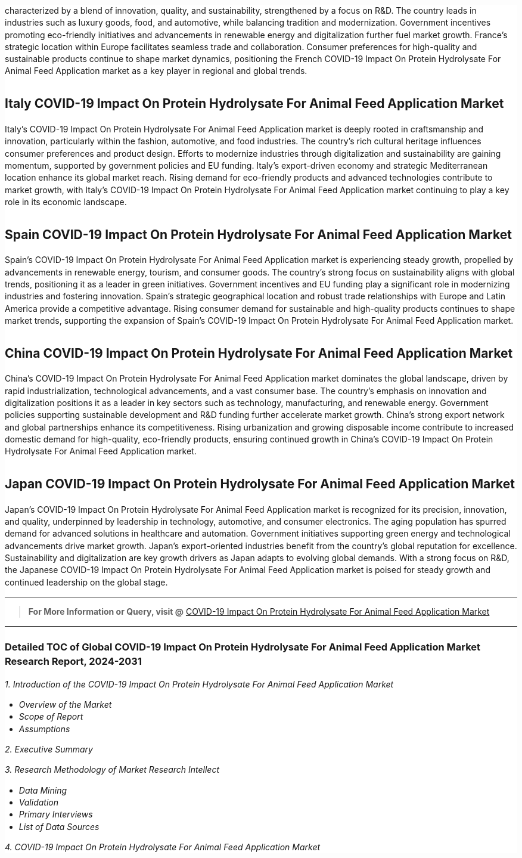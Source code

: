 characterized by a blend of innovation, quality, and sustainability, strengthened by a focus on R&amp;D. The country leads in industries such as luxury goods, food, and automotive, while balancing tradition and modernization. Government incentives promoting eco-friendly initiatives and advancements in renewable energy and digitalization further fuel market growth. France&rsquo;s strategic location within Europe facilitates seamless trade and collaboration. Consumer preferences for high-quality and sustainable products continue to shape market dynamics, positioning the French COVID-19 Impact On Protein Hydrolysate For Animal Feed Application market as a key player in regional and global trends.</p><h2><strong>Italy COVID-19 Impact On Protein Hydrolysate For Animal Feed Application Market</strong></h2><p>Italy&rsquo;s COVID-19 Impact On Protein Hydrolysate For Animal Feed Application market is deeply rooted in craftsmanship and innovation, particularly within the fashion, automotive, and food industries. The country&rsquo;s rich cultural heritage influences consumer preferences and product design. Efforts to modernize industries through digitalization and sustainability are gaining momentum, supported by government policies and EU funding. Italy&rsquo;s export-driven economy and strategic Mediterranean location enhance its global market reach. Rising demand for eco-friendly products and advanced technologies contribute to market growth, with Italy&rsquo;s COVID-19 Impact On Protein Hydrolysate For Animal Feed Application market continuing to play a key role in its economic landscape.</p><h2><strong>Spain COVID-19 Impact On Protein Hydrolysate For Animal Feed Application Market</strong></h2><p>Spain&rsquo;s COVID-19 Impact On Protein Hydrolysate For Animal Feed Application market is experiencing steady growth, propelled by advancements in renewable energy, tourism, and consumer goods. The country&rsquo;s strong focus on sustainability aligns with global trends, positioning it as a leader in green initiatives. Government incentives and EU funding play a significant role in modernizing industries and fostering innovation. Spain&rsquo;s strategic geographical location and robust trade relationships with Europe and Latin America provide a competitive advantage. Rising consumer demand for sustainable and high-quality products continues to shape market trends, supporting the expansion of Spain&rsquo;s COVID-19 Impact On Protein Hydrolysate For Animal Feed Application market.</p><h2><strong>China COVID-19 Impact On Protein Hydrolysate For Animal Feed Application Market</strong></h2><p>China&rsquo;s COVID-19 Impact On Protein Hydrolysate For Animal Feed Application market dominates the global landscape, driven by rapid industrialization, technological advancements, and a vast consumer base. The country&rsquo;s emphasis on innovation and digitalization positions it as a leader in key sectors such as technology, manufacturing, and renewable energy. Government policies supporting sustainable development and R&amp;D funding further accelerate market growth. China&rsquo;s strong export network and global partnerships enhance its competitiveness. Rising urbanization and growing disposable income contribute to increased domestic demand for high-quality, eco-friendly products, ensuring continued growth in China&rsquo;s COVID-19 Impact On Protein Hydrolysate For Animal Feed Application market.</p><h2><strong>Japan COVID-19 Impact On Protein Hydrolysate For Animal Feed Application Market</strong></h2><p>Japan&rsquo;s COVID-19 Impact On Protein Hydrolysate For Animal Feed Application market is recognized for its precision, innovation, and quality, underpinned by leadership in technology, automotive, and consumer electronics. The aging population has spurred demand for advanced solutions in healthcare and automation. Government initiatives supporting green energy and technological advancements drive market growth. Japan&rsquo;s export-oriented industries benefit from the country&rsquo;s global reputation for excellence. Sustainability and digitalization are key growth drivers as Japan adapts to evolving global demands. With a strong focus on R&amp;D, the Japanese COVID-19 Impact On Protein Hydrolysate For Animal Feed Application market is poised for steady growth and continued leadership on the global stage.</p><hr /><blockquote><p><span class="font-[700]"><strong>For More Information or Query, visit&nbsp;@</strong>&nbsp;</span><span class="font-[700]"><a href="https://www.marketresearchintellect.com/product/global-covid-19-impact-on-protein-hydrolysate-for-animal-feed-application-market/?utm_source=Linkedin&utm_medium=049" target="_blank" data-tracking-control-name="article-ssr-frontend-pulse_little-text-block" data-tracking-will-navigate="" data-test-link="">COVID-19 Impact On Protein Hydrolysate For Animal Feed Application Market</a></span></p></blockquote><hr /><h3><span class="">Detailed TOC of Global COVID-19 Impact On Protein Hydrolysate For Animal Feed Application Market Research Report, 2024-2031</span></h3><p><em><span class="font-[700]">1. Introduction of the COVID-19 Impact On Protein Hydrolysate For Animal Feed Application Market</span></em></p><ul><li><em><span class="">Overview of the Market</span></em></li><li><em><span class="">Scope of Report</span></em></li><li><em><span class="">Assumptions</span></em></li></ul><p><em><span class="font-[700]">2. Executive Summary</span></em></p><p><em><span class="font-[700]">3. Research Methodology of Market Research Intellect</span></em></p><ul><li><em><span class="">Data Mining</span></em></li><li><em><span class="">Validation</span></em></li><li><em><span class="">Primary Interviews</span></em></li><li><em><span class="">List of Data Sources</span></em></li></ul><p><em><span class="font-[700]">4. COVID-19 Impact On Protein Hydrolysate For Animal Feed Application Market